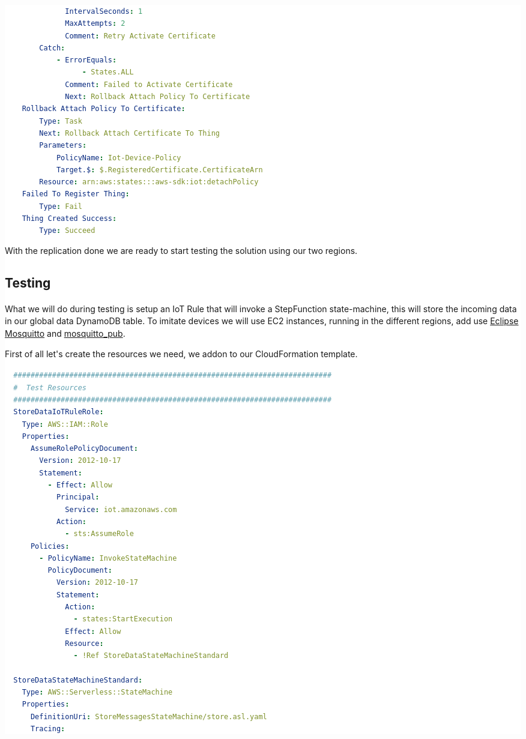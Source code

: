 ```yaml
              IntervalSeconds: 1
              MaxAttempts: 2
              Comment: Retry Activate Certificate
        Catch:
            - ErrorEquals:
                  - States.ALL
              Comment: Failed to Activate Certificate
              Next: Rollback Attach Policy To Certificate
    Rollback Attach Policy To Certificate:
        Type: Task
        Next: Rollback Attach Certificate To Thing
        Parameters:
            PolicyName: Iot-Device-Policy
            Target.$: $.RegisteredCertificate.CertificateArn
        Resource: arn:aws:states:::aws-sdk:iot:detachPolicy
    Failed To Register Thing:
        Type: Fail
    Thing Created Success:
        Type: Succeed
```

With the replication done we are ready to start testing the solution using our two regions.

## Testing

What we will do during testing is setup an IoT Rule that will invoke a StepFunction state-machine, this will store the incoming data in our global data DynamoDB table.
To imitate devices we will use EC2 instances, running in the different regions, add use [Eclipse Mosquitto](https://mosquitto.org/) and [mosquitto_pub](https://mosquitto.org/man/mosquitto_pub-1.html).

First of all let's create the resources we need, we addon to our CloudFormation template.

```yaml
  ##########################################################################
  #  Test Resources
  ##########################################################################
  StoreDataIoTRuleRole:
    Type: AWS::IAM::Role
    Properties:
      AssumeRolePolicyDocument:
        Version: 2012-10-17
        Statement:
          - Effect: Allow
            Principal:
              Service: iot.amazonaws.com
            Action:
              - sts:AssumeRole
      Policies:
        - PolicyName: InvokeStateMachine
          PolicyDocument:
            Version: 2012-10-17
            Statement:
              Action:
                - states:StartExecution
              Effect: Allow
              Resource:
                - !Ref StoreDataStateMachineStandard

  StoreDataStateMachineStandard:
    Type: AWS::Serverless::StateMachine
    Properties:
      DefinitionUri: StoreMessagesStateMachine/store.asl.yaml
      Tracing:
```